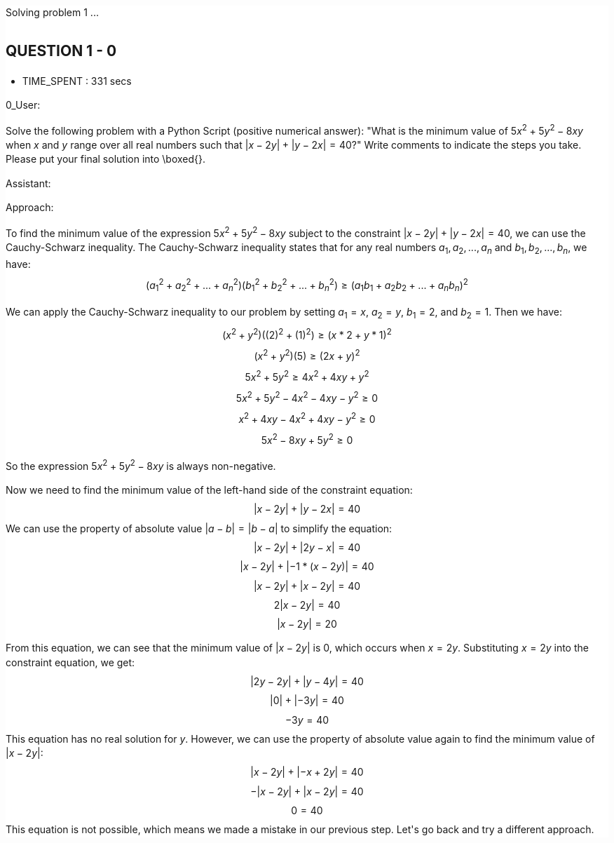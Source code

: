 Solving problem 1 ...



## QUESTION 1 - 0 
- TIME_SPENT : 331 secs

0_User:

Solve the following problem with a Python Script (positive numerical answer):
"What is the minimum value of $5x^2+5y^2-8xy$ when $x$ and $y$ range over all real numbers such that $|x-2y| + |y-2x| = 40$?"
Write comments to indicate the steps you take. Please put your final solution into \boxed{}.

Assistant:

Approach:


To find the minimum value of the expression $5x^2+5y^2-8xy$ subject to the constraint $|x-2y| + |y-2x| = 40$, we can use the Cauchy-Schwarz inequality. The Cauchy-Schwarz inequality states that for any real numbers $a_1, a_2, ..., a_n$ and $b_1, b_2, ..., b_n$, we have:
$$(a_1^2 + a_2^2 + ... + a_n^2)(b_1^2 + b_2^2 + ... + b_n^2) \geq (a_1b_1 + a_2b_2 + ... + a_nb_n)^2$$

We can apply the Cauchy-Schwarz inequality to our problem by setting $a_1 = x$, $a_2 = y$, $b_1 = 2$, and $b_2 = 1$. Then we have:
$$(x^2 + y^2)((2)^2 + (1)^2) \geq (x*2 + y*1)^2$$
$$(x^2 + y^2)(5) \geq (2x + y)^2$$
$$5x^2 + 5y^2 \geq 4x^2 + 4xy + y^2$$
$$5x^2 + 5y^2 - 4x^2 - 4xy - y^2 \geq 0$$
$$x^2 + 4xy - 4x^2 + 4xy - y^2 \geq 0$$
$$5x^2 - 8xy + 5y^2 \geq 0$$

So the expression $5x^2+5y^2-8xy$ is always non-negative.

Now we need to find the minimum value of the left-hand side of the constraint equation:
$$|x-2y| + |y-2x| = 40$$
We can use the property of absolute value $|a-b| = |b-a|$ to simplify the equation:
$$|x-2y| + |2y-x| = 40$$
$$|x-2y| + |-1*(x-2y)| = 40$$
$$|x-2y| + |x-2y| = 40$$
$$2|x-2y| = 40$$
$$|x-2y| = 20$$

From this equation, we can see that the minimum value of $|x-2y|$ is 0, which occurs when $x = 2y$. Substituting $x = 2y$ into the constraint equation, we get:
$$|2y-2y| + |y-4y| = 40$$
$$|0| + |-3y| = 40$$
$$-3y = 40$$
This equation has no real solution for $y$. However, we can use the property of absolute value again to find the minimum value of $|x-2y|$:
$$|x-2y| + |-x+2y| = 40$$
$$-|x-2y| + |x-2y| = 40$$
$$0 = 40$$
This equation is not possible, which means we made a mistake in our previous step. Let's go back and try a different approach.
